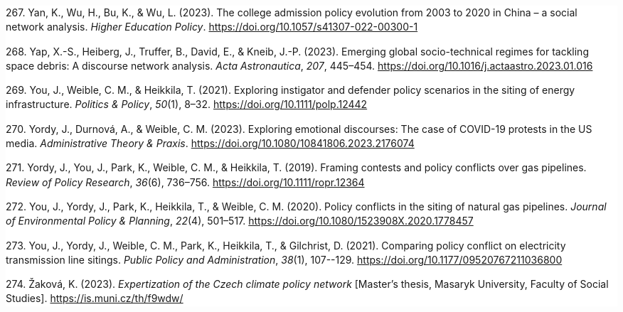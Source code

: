 </div>

<div id="ref-yan2023college" class="csl-entry">

267\. Yan, K., Wu, H., Bu, K., & Wu, L. (2023). The college admission
policy evolution from 2003 to 2020 in China – a social network analysis.
*Higher Education Policy*. <https://doi.org/10.1057/s41307-022-00300-1>

</div>

<div id="ref-yap2023emerging" class="csl-entry">

268\. Yap, X.-S., Heiberg, J., Truffer, B., David, E., & Kneib, J.-P.
(2023). Emerging global socio-technical regimes for tackling space
debris: A discourse network analysis. *Acta Astronautica*, *207*,
445–454. <https://doi.org/10.1016/j.actaastro.2023.01.016>

</div>

<div id="ref-you2021exploring" class="csl-entry">

269\. You, J., Weible, C. M., & Heikkila, T. (2021). Exploring
instigator and defender policy scenarios in the siting of energy
infrastructure. *Politics & Policy*, *50*(1), 8–32.
<https://doi.org/10.1111/polp.12442>

</div>

<div id="ref-yordy2023exploring" class="csl-entry">

270\. Yordy, J., Durnová, A., & Weible, C. M. (2023). Exploring
emotional discourses: The case of COVID-19 protests in the US media.
*Administrative Theory & Praxis*.
<https://doi.org/10.1080/10841806.2023.2176074>

</div>

<div id="ref-yordy2019framing" class="csl-entry">

271\. Yordy, J., You, J., Park, K., Weible, C. M., & Heikkila, T.
(2019). Framing contests and policy conflicts over gas pipelines.
*Review of Policy Research*, *36*(6), 736–756.
<https://doi.org/10.1111/ropr.12364>

</div>

<div id="ref-you2020policy" class="csl-entry">

272\. You, J., Yordy, J., Park, K., Heikkila, T., & Weible, C. M.
(2020). Policy conflicts in the siting of natural gas pipelines.
*Journal of Environmental Policy & Planning*, *22*(4), 501–517.
<https://doi.org/10.1080/1523908X.2020.1778457>

</div>

<div id="ref-you2021comparing" class="csl-entry">

273\. You, J., Yordy, J., Weible, C. M., Park, K., Heikkila, T., &
Gilchrist, D. (2021). Comparing policy conflict on electricity
transmission line sitings. *Public Policy and Administration*, *38*(1),
107--129. <https://doi.org/10.1177/09520767211036800>

</div>

<div id="ref-zakova2023expertization" class="csl-entry">

274\. Žaková, K. (2023). *Expertization of the Czech climate policy
network* \[Master’s thesis, Masaryk University, Faculty of Social
Studies\]. <https://is.muni.cz/th/f9wdw/>

</div>

</div>
